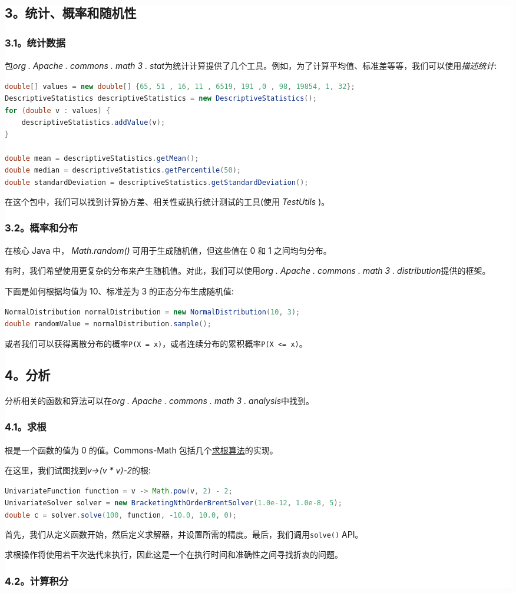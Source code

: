 ## 3。统计、概率和随机性

### 3.1。统计数据

包*org . Apache . commons . math 3 . stat*为统计计算提供了几个工具。例如，为了计算平均值、标准差等等，我们可以使用*描述统计*:

```java
double[] values = new double[] {65, 51 , 16, 11 , 6519, 191 ,0 , 98, 19854, 1, 32};
DescriptiveStatistics descriptiveStatistics = new DescriptiveStatistics();
for (double v : values) {
    descriptiveStatistics.addValue(v);
}

double mean = descriptiveStatistics.getMean();
double median = descriptiveStatistics.getPercentile(50);
double standardDeviation = descriptiveStatistics.getStandardDeviation(); 
```

在这个包中，我们可以找到计算协方差、相关性或执行统计测试的工具(使用 *TestUtils* )。

### 3.2。概率和分布

在核心 Java 中， *Math.random()* 可用于生成随机值，但这些值在 0 和 1 之间均匀分布。

有时，我们希望使用更复杂的分布来产生随机值。对此，我们可以使用*org . Apache . commons . math 3 . distribution*提供的框架。

下面是如何根据均值为 10、标准差为 3 的正态分布生成随机值:

```java
NormalDistribution normalDistribution = new NormalDistribution(10, 3);
double randomValue = normalDistribution.sample(); 
```

或者我们可以获得离散分布的概率`P(X = x)`，或者连续分布的累积概率`P(X <= x)`。

## 4。分析

分析相关的函数和算法可以在*org . Apache . commons . math 3 . analysis*中找到。

### 4.1。求根

根是一个函数的值为 0 的值。Commons-Math 包括几个[求根算法](https://web.archive.org/web/20221208143856/https://commons.apache.org/proper/commons-math/userguide/analysis.html#a4.3_Root-finding)的实现。

在这里，我们试图找到*v->(v * v)-2*的根:

```java
UnivariateFunction function = v -> Math.pow(v, 2) - 2;
UnivariateSolver solver = new BracketingNthOrderBrentSolver(1.0e-12, 1.0e-8, 5);
double c = solver.solve(100, function, -10.0, 10.0, 0); 
```

首先，我们从定义函数开始，然后定义求解器，并设置所需的精度。最后，我们调用`solve()` API。

求根操作将使用若干次迭代来执行，因此这是一个在执行时间和准确性之间寻找折衷的问题。

### 4.2。计算积分
